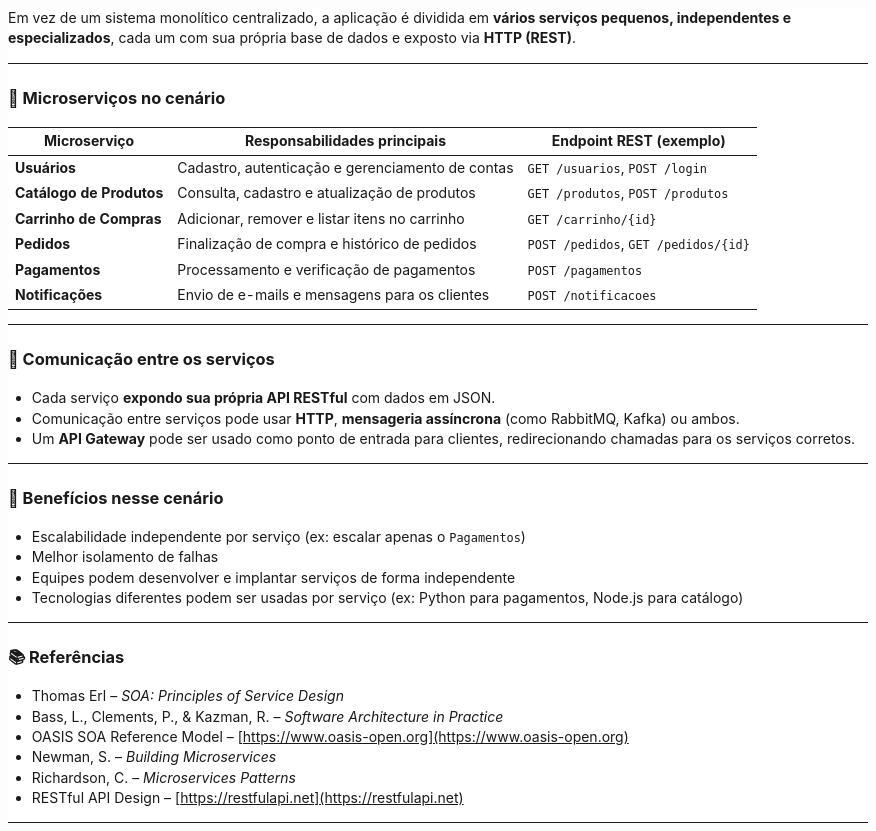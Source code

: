 Em vez de um sistema monolítico centralizado, a aplicação é dividida em **vários serviços pequenos, independentes e especializados**, cada um com sua própria base de dados e exposto via **HTTP (REST)**.

---

### 🔧 Microserviços no cenário

| Microserviço             | Responsabilidades principais                     | Endpoint REST (exemplo)              |
| ------------------------ | ------------------------------------------------ | ------------------------------------ |
| **Usuários**             | Cadastro, autenticação e gerenciamento de contas | `GET /usuarios`, `POST /login`       |
| **Catálogo de Produtos** | Consulta, cadastro e atualização de produtos     | `GET /produtos`, `POST /produtos`    |
| **Carrinho de Compras**  | Adicionar, remover e listar itens no carrinho    | `GET /carrinho/{id}`                 |
| **Pedidos**              | Finalização de compra e histórico de pedidos     | `POST /pedidos`, `GET /pedidos/{id}` |
| **Pagamentos**           | Processamento e verificação de pagamentos        | `POST /pagamentos`                   |
| **Notificações**         | Envio de e-mails e mensagens para os clientes    | `POST /notificacoes`                 |

---

### 🔁 Comunicação entre os serviços

- Cada serviço **expondo sua própria API RESTful** com dados em JSON.
- Comunicação entre serviços pode usar **HTTP**, **mensageria assíncrona** (como RabbitMQ, Kafka) ou ambos.
- Um **API Gateway** pode ser usado como ponto de entrada para clientes, redirecionando chamadas para os serviços corretos.

---

### 🧠 Benefícios nesse cenário

- Escalabilidade independente por serviço (ex: escalar apenas o `Pagamentos`)
- Melhor isolamento de falhas
- Equipes podem desenvolver e implantar serviços de forma independente
- Tecnologias diferentes podem ser usadas por serviço (ex: Python para pagamentos, Node.js para catálogo)

---

### 📚 Referências

- Thomas Erl – _SOA: Principles of Service Design_
- Bass, L., Clements, P., & Kazman, R. – _Software Architecture in Practice_
- OASIS SOA Reference Model – [https://www.oasis-open.org](https://www.oasis-open.org)
- Newman, S. – _Building Microservices_
- Richardson, C. – _Microservices Patterns_
- RESTful API Design – [https://restfulapi.net](https://restfulapi.net)

---
